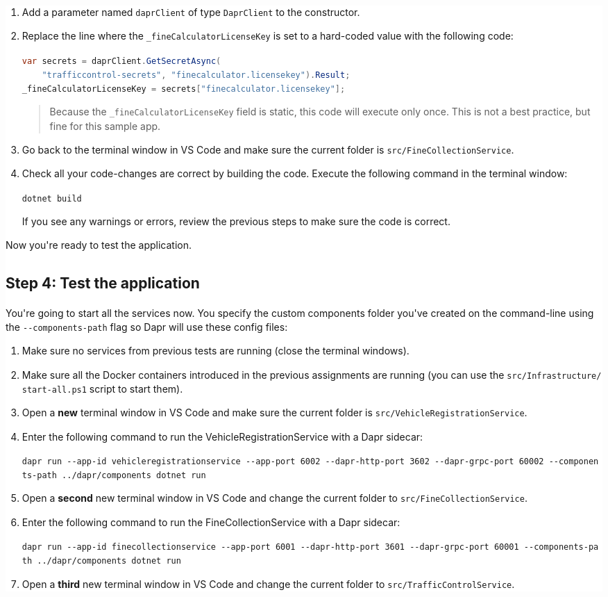 1. Add a parameter named `daprClient` of type `DaprClient` to the constructor.

1. Replace the line where the `_fineCalculatorLicenseKey` is set to a hard-coded value with the following code:

   ```csharp
   var secrets = daprClient.GetSecretAsync(
       "trafficcontrol-secrets", "finecalculator.licensekey").Result;
   _fineCalculatorLicenseKey = secrets["finecalculator.licensekey"];
   ```

   > Because the `_fineCalculatorLicenseKey` field is static, this code will execute only once. This is not a best practice, but fine for this sample app.

1. Go back to the terminal window in VS Code and make sure the current folder is `src/FineCollectionService`.

1. Check all your code-changes are correct by building the code. Execute the following command in the terminal window:

   ```console
   dotnet build
   ```

   If you see any warnings or errors, review the previous steps to make sure the code is correct.

Now you're ready to test the application.

## Step 4: Test the application

You're going to start all the services now. You specify the custom components folder you've created on the command-line using the `--components-path` flag so Dapr will use these config files:

1. Make sure no services from previous tests are running (close the terminal windows).

1. Make sure all the Docker containers introduced in the previous assignments are running (you can use the `src/Infrastructure/start-all.ps1` script to start them).

1. Open a **new** terminal window in VS Code and make sure the current folder is `src/VehicleRegistrationService`.

1. Enter the following command to run the VehicleRegistrationService with a Dapr sidecar:

   ```console
   dapr run --app-id vehicleregistrationservice --app-port 6002 --dapr-http-port 3602 --dapr-grpc-port 60002 --components-path ../dapr/components dotnet run
   ```

1. Open a **second** new terminal window in VS Code and change the current folder to `src/FineCollectionService`.

1. Enter the following command to run the FineCollectionService with a Dapr sidecar:

   ```console
   dapr run --app-id finecollectionservice --app-port 6001 --dapr-http-port 3601 --dapr-grpc-port 60001 --components-path ../dapr/components dotnet run
   ```

1. Open a **third** new terminal window in VS Code and change the current folder to `src/TrafficControlService`.
